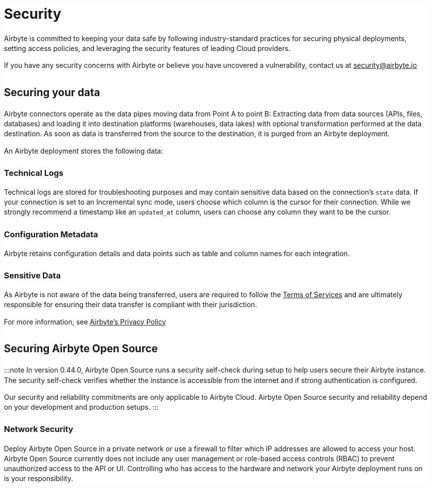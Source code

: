 # Security

Airbyte is committed to keeping your data safe by following industry-standard practices for securing physical deployments, setting access policies, and leveraging the security features of leading Cloud providers.

If you have any security concerns with Airbyte or believe you have uncovered a vulnerability, contact us at [security@airbyte.io](mailto:security@airbyte.io)

## Securing your data

Airbyte connectors operate as the data pipes moving data from Point A to point B: Extracting data from data sources (APIs, files, databases) and loading it into destination platforms (warehouses, data lakes) with optional transformation performed at the data destination. As soon as data is transferred from the source to the destination, it is purged from an Airbyte deployment.

An Airbyte deployment stores the following data:

### Technical Logs

Technical logs are stored for troubleshooting purposes and may contain sensitive data based on the connection’s `state` data. If your connection is set to an Incremental sync mode, users choose which column is the cursor for their connection. While we strongly recommend a timestamp like an `updated_at` column, users can choose any column they want to be the cursor.

### Configuration Metadata

Airbyte retains configuration details and data points such as table and column names for each integration.

### Sensitive Data​

As Airbyte is not aware of the data being transferred, users are required to follow the [Terms of Services](https://airbyte.com/terms) and are ultimately responsible for ensuring their data transfer is compliant with their jurisdiction.

For more information, see [Airbyte’s Privacy Policy](https://airbyte.com/privacy-policy)

## Securing Airbyte Open Source

:::note
In version 0.44.0, Airbyte Open Source runs a security self-check during setup to help users secure their Airbyte instance. The security self-check verifies whether the instance is accessible from the internet and if strong authentication is configured.

Our security and reliability commitments are only applicable to Airbyte Cloud. Airbyte Open Source security and reliability depend on your development and production setups.
:::

### Network Security

Deploy Airbyte Open Source in a private network or use a firewall to filter which IP addresses are allowed to access your host. Airbyte Open Source currently does not include any user management or role-based access controls (RBAC) to prevent unauthorized access to the API or UI. Controlling who has access to the hardware and network your Airbyte deployment runs on is your responsibility.
